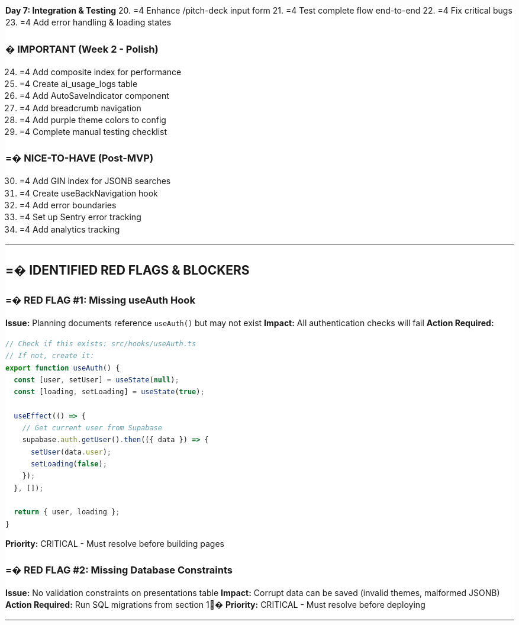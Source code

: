 **Day 7: Integration & Testing**
20. =4 Enhance /pitch-deck input form
21. =4 Test complete flow end-to-end
22. =4 Fix critical bugs
23. =4 Add error handling & loading states

### � IMPORTANT (Week 2 - Polish)

24. =4 Add composite index for performance
25. =4 Create ai_usage_logs table
26. =4 Add AutoSaveIndicator component
27. =4 Add breadcrumb navigation
28. =4 Add purple theme colors to config
29. =4 Complete manual testing checklist

### =� NICE-TO-HAVE (Post-MVP)

30. =4 Add GIN index for JSONB searches
31. =4 Create useBackNavigation hook
32. =4 Add error boundaries
33. =4 Set up Sentry error tracking
34. =4 Add analytics tracking

---

## =� IDENTIFIED RED FLAGS & BLOCKERS

### =� RED FLAG #1: Missing useAuth Hook
**Issue:** Planning documents reference `useAuth()` but may not exist
**Impact:** All authentication checks will fail
**Action Required:**
```typescript
// Check if this exists: src/hooks/useAuth.ts
// If not, create it:
export function useAuth() {
  const [user, setUser] = useState(null);
  const [loading, setLoading] = useState(true);

  useEffect(() => {
    // Get current user from Supabase
    supabase.auth.getUser().then(({ data }) => {
      setUser(data.user);
      setLoading(false);
    });
  }, []);

  return { user, loading };
}
```
**Priority:** CRITICAL - Must resolve before building pages

### =� RED FLAG #2: Missing Database Constraints
**Issue:** No validation constraints on presentations table
**Impact:** Corrupt data can be saved (invalid themes, malformed JSONB)
**Action Required:** Run SQL migrations from section 1�
**Priority:** CRITICAL - Must resolve before deploying

---